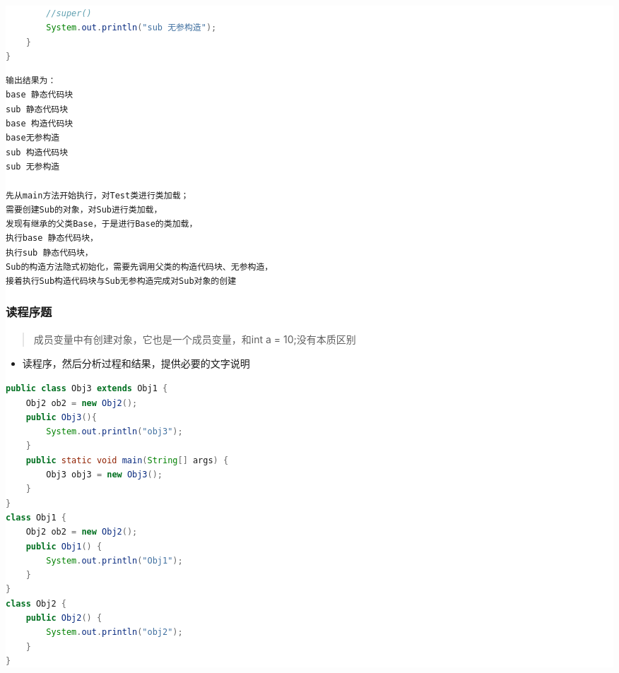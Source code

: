 ```Java
        //super()
        System.out.println("sub 无参构造");
    }
}
```

```
输出结果为：
base 静态代码块
sub 静态代码块
base 构造代码块
base无参构造
sub 构造代码块
sub 无参构造

先从main方法开始执行，对Test类进行类加载；
需要创建Sub的对象，对Sub进行类加载，
发现有继承的父类Base，于是进行Base的类加载，
执行base 静态代码块，
执行sub 静态代码块，
Sub的构造方法隐式初始化，需要先调用父类的构造代码块、无参构造，
接着执行Sub构造代码块与Sub无参构造完成对Sub对象的创建
```



### 读程序题

> 成员变量中有创建对象，它也是一个成员变量，和int a = 10;没有本质区别

- 读程序，然后分析过程和结果，提供必要的文字说明

```Java
public class Obj3 extends Obj1 {
    Obj2 ob2 = new Obj2();
    public Obj3(){
        System.out.println("obj3");
    }
    public static void main(String[] args) {
        Obj3 obj3 = new Obj3();
    }
}
class Obj1 {
    Obj2 ob2 = new Obj2();
    public Obj1() {
        System.out.println("Obj1");
    }
}
class Obj2 {
    public Obj2() {
        System.out.println("obj2");
    }
}
```
